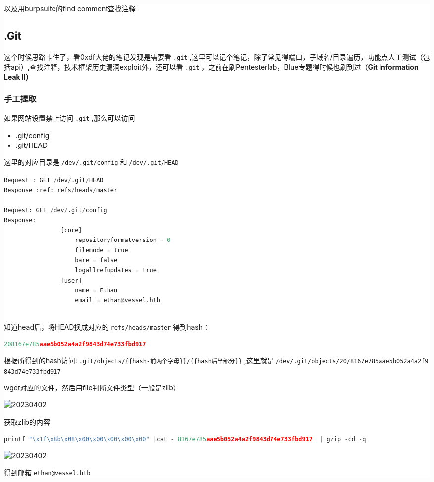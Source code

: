 以及用burpsuite的find comment查找注释

## .Git

这个时候思路卡住了，看0xdf大佬的笔记发现是需要看 `.git`  ,这里可以记个笔记，除了常见得端口，子域名/目录遍历，功能点人工测试（包括api）,查找注释，技术框架历史漏洞exploit外，还可以看 `.git` ，之前在刷Pentesterlab，Blue专题得时候也刷到过（**Git Information Leak II）**

### 手工提取

如果网站设置禁止访问 `.git` ,那么可以访问

- .git/config
- .git/HEAD

这里的对应目录是 `/dev/.git/config`  和  `/dev/.git/HEAD`   

```python
Request : GET /dev/.git/HEAD
Response :ref: refs/heads/master

Request: GET /dev/.git/config
Response: 
				[core]
					repositoryformatversion = 0
					filemode = true
					bare = false
					logallrefupdates = true
				[user]
					name = Ethan
					email = ethan@vessel.htb
				
```

知道head后，将HEAD换成对应的 `refs/heads/master` 得到hash： 

```python
208167e785aae5b052a4a2f9843d74e733fbd917
```

根据所得到的hash访问:  `.git/objects/{{hash-前两个字母}}/{{hash后半部分}}` ,这里就是 `/dev/.git/objects/20/8167e785aae5b052a4a2f9843d74e733fbd917`  

wget对应的文件，然后用file判断文件类型（一般是zlib）

![20230402](https://raw.githubusercontent.com/1dayluo/PicGo4Blog/main/2023_4/20230402%201.png)

获取zlib的内容

```python
printf "\x1f\x8b\x08\x00\x00\x00\x00\x00" |cat - 8167e785aae5b052a4a2f9843d74e733fbd917  | gzip -cd -q
```

![20230402](https://raw.githubusercontent.com/1dayluo/PicGo4Blog/main/2023_4/20230402%202.png)

得到邮箱 `ethan@vessel.htb` 
